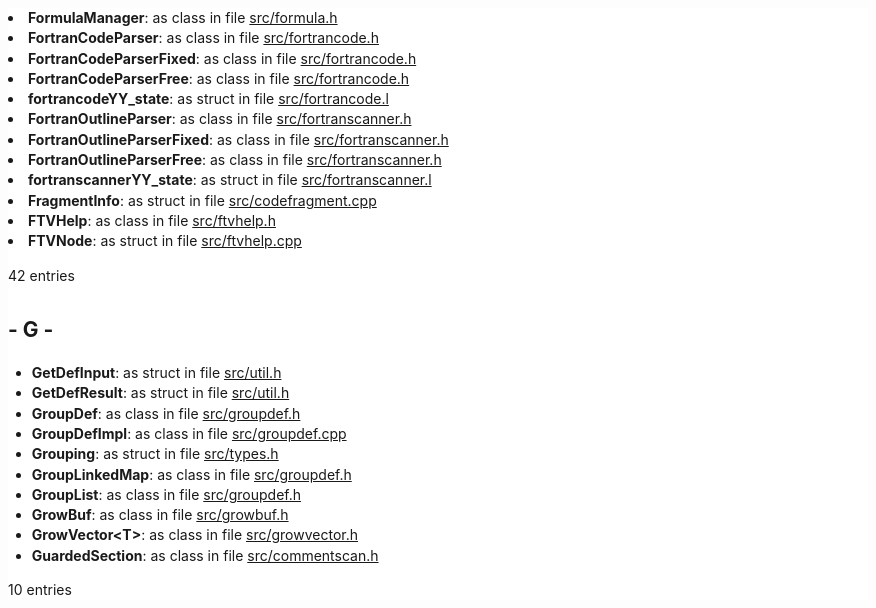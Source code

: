 <li><b>FormulaManager</b>: as class in file <a href="/web-doxygen/docs/api/classes/formulamanager">src/formula.h</a></li>
<li><b>FortranCodeParser</b>: as class in file <a href="/web-doxygen/docs/api/classes/fortrancodeparser">src/fortrancode.h</a></li>
<li><b>FortranCodeParserFixed</b>: as class in file <a href="/web-doxygen/docs/api/classes/fortrancodeparserfixed">src/fortrancode.h</a></li>
<li><b>FortranCodeParserFree</b>: as class in file <a href="/web-doxygen/docs/api/classes/fortrancodeparserfree">src/fortrancode.h</a></li>
<li><b>fortrancodeYY_state</b>: as struct in file <a href="/web-doxygen/docs/api/structs/fortrancodeyy-state">src/fortrancode.l</a></li>
<li><b>FortranOutlineParser</b>: as class in file <a href="/web-doxygen/docs/api/classes/fortranoutlineparser">src/fortranscanner.h</a></li>
<li><b>FortranOutlineParserFixed</b>: as class in file <a href="/web-doxygen/docs/api/classes/fortranoutlineparserfixed">src/fortranscanner.h</a></li>
<li><b>FortranOutlineParserFree</b>: as class in file <a href="/web-doxygen/docs/api/classes/fortranoutlineparserfree">src/fortranscanner.h</a></li>
<li><b>fortranscannerYY_state</b>: as struct in file <a href="/web-doxygen/docs/api/structs/fortranscanneryy-state">src/fortranscanner.l</a></li>
<li><b>FragmentInfo</b>: as struct in file <a href="/web-doxygen/docs/api/structs/codefragmentmanager/private/fragmentinfo">src/codefragment.cpp</a></li>
<li><b>FTVHelp</b>: as class in file <a href="/web-doxygen/docs/api/classes/ftvhelp">src/ftvhelp.h</a></li>
<li><b>FTVNode</b>: as struct in file <a href="/web-doxygen/docs/api/structs/ftvnode">src/ftvhelp.cpp</a></li>
</ul>
<p>42 entries</p>

## - G -

<ul>
<li><b>GetDefInput</b>: as struct in file <a href="/web-doxygen/docs/api/structs/getdefinput">src/util.h</a></li>
<li><b>GetDefResult</b>: as struct in file <a href="/web-doxygen/docs/api/structs/getdefresult">src/util.h</a></li>
<li><b>GroupDef</b>: as class in file <a href="/web-doxygen/docs/api/classes/groupdef">src/groupdef.h</a></li>
<li><b>GroupDefImpl</b>: as class in file <a href="/web-doxygen/docs/api/classes/groupdefimpl">src/groupdef.cpp</a></li>
<li><b>Grouping</b>: as struct in file <a href="/web-doxygen/docs/api/structs/grouping">src/types.h</a></li>
<li><b>GroupLinkedMap</b>: as class in file <a href="/web-doxygen/docs/api/classes/grouplinkedmap">src/groupdef.h</a></li>
<li><b>GroupList</b>: as class in file <a href="/web-doxygen/docs/api/classes/grouplist">src/groupdef.h</a></li>
<li><b>GrowBuf</b>: as class in file <a href="/web-doxygen/docs/api/classes/growbuf">src/growbuf.h</a></li>
<li><b>GrowVector&lt;T&gt;</b>: as class in file <a href="/web-doxygen/docs/api/classes/growvector">src/growvector.h</a></li>
<li><b>GuardedSection</b>: as class in file <a href="/web-doxygen/docs/api/classes/guardedsection">src/commentscan.h</a></li>
</ul>
<p>10 entries</p>
